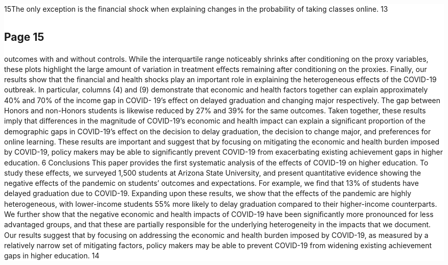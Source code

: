 15The only exception is the ﬁnancial shock when explaining changes in the probability of taking classes online.
13


## Page 15

outcomes with and without controls. While the interquartile range noticeably shrinks after conditioning on
the proxy variables, these plots highlight the large amount of variation in treatment eﬀects remaining after
conditioning on the proxies.
Finally, our results show that the ﬁnancial and health shocks play an important role in explaining the
heterogeneous eﬀects of the COVID-19 outbreak.
In particular, columns (4) and (9) demonstrate that
economic and health factors together can explain approximately 40% and 70% of the income gap in COVID-
19’s eﬀect on delayed graduation and changing major respectively. The gap between Honors and non-Honors
students is likewise reduced by 27% and 39% for the same outcomes. Taken together, these results imply
that diﬀerences in the magnitude of COVID-19’s economic and health impact can explain a signiﬁcant
proportion of the demographic gaps in COVID-19’s eﬀect on the decision to delay graduation, the decision
to change major, and preferences for online learning.
These results are important and suggest that by
focusing on mitigating the economic and health burden imposed by COVID-19, policy makers may be able
to signiﬁcantly prevent COVID-19 from exacerbating existing achievement gaps in higher education.
6
Conclusions
This paper provides the ﬁrst systematic analysis of the eﬀects of COVID-19 on higher education. To
study these eﬀects, we surveyed 1,500 students at Arizona State University, and present quantitative evidence
showing the negative eﬀects of the pandemic on students’ outcomes and expectations. For example, we ﬁnd
that 13% of students have delayed graduation due to COVID-19. Expanding upon these results, we show
that the eﬀects of the pandemic are highly heterogeneous, with lower-income students 55% more likely to
delay graduation compared to their higher-income counterparts. We further show that the negative economic
and health impacts of COVID-19 have been signiﬁcantly more pronounced for less advantaged groups, and
that these are partially responsible for the underlying heterogeneity in the impacts that we document. Our
results suggest that by focusing on addressing the economic and health burden imposed by COVID-19, as
measured by a relatively narrow set of mitigating factors, policy makers may be able to prevent COVID-19
from widening existing achievement gaps in higher education.
14
